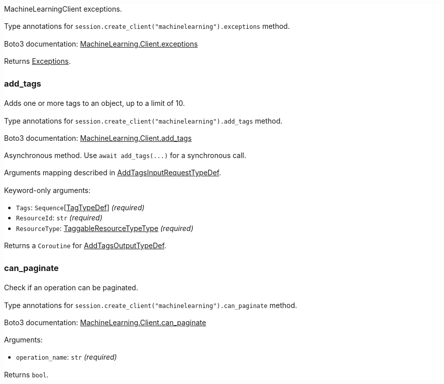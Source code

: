 MachineLearningClient exceptions.

Type annotations for `session.create_client("machinelearning").exceptions`
method.

Boto3 documentation:
[MachineLearning.Client.exceptions](https://boto3.amazonaws.com/v1/documentation/api/latest/reference/services/machinelearning.html#MachineLearning.Client.exceptions)

Returns [Exceptions](#exceptions).

<a id="add\_tags"></a>

### add_tags

Adds one or more tags to an object, up to a limit of 10.

Type annotations for `session.create_client("machinelearning").add_tags`
method.

Boto3 documentation:
[MachineLearning.Client.add_tags](https://boto3.amazonaws.com/v1/documentation/api/latest/reference/services/machinelearning.html#MachineLearning.Client.add_tags)

Asynchronous method. Use `await add_tags(...)` for a synchronous call.

Arguments mapping described in
[AddTagsInputRequestTypeDef](./type_defs.md#addtagsinputrequesttypedef).

Keyword-only arguments:

- `Tags`: `Sequence`\[[TagTypeDef](./type_defs.md#tagtypedef)\] *(required)*
- `ResourceId`: `str` *(required)*
- `ResourceType`:
  [TaggableResourceTypeType](./literals.md#taggableresourcetypetype)
  *(required)*

Returns a `Coroutine` for
[AddTagsOutputTypeDef](./type_defs.md#addtagsoutputtypedef).

<a id="can\_paginate"></a>

### can_paginate

Check if an operation can be paginated.

Type annotations for `session.create_client("machinelearning").can_paginate`
method.

Boto3 documentation:
[MachineLearning.Client.can_paginate](https://boto3.amazonaws.com/v1/documentation/api/latest/reference/services/machinelearning.html#MachineLearning.Client.can_paginate)

Arguments:

- `operation_name`: `str` *(required)*

Returns `bool`.

<a id="create\_batch\_prediction"></a>
